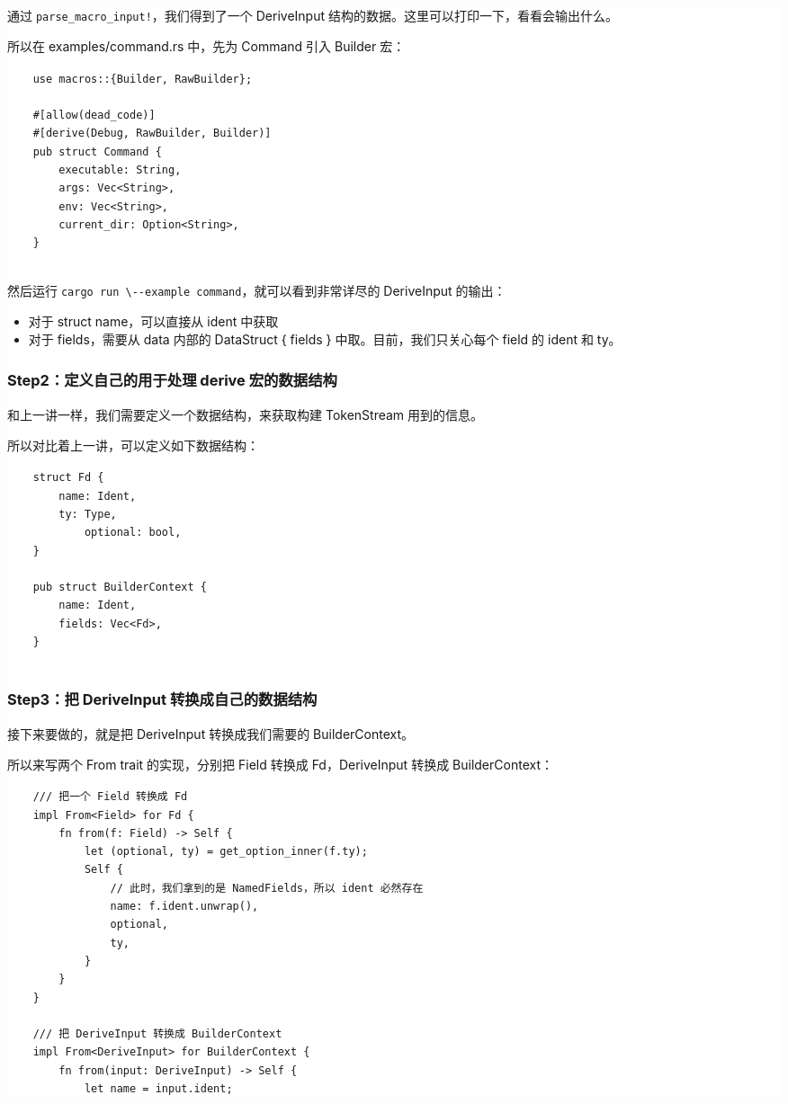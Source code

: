 通过 `parse_macro_input!`，我们得到了一个 DeriveInput 结构的数据。这里可以打印一下，看看会输出什么。

所以在 examples/command.rs 中，先为 Command 引入 Builder 宏：

```
    use macros::{Builder, RawBuilder};
    
    #[allow(dead_code)]
    #[derive(Debug, RawBuilder, Builder)]
    pub struct Command {
        executable: String,
        args: Vec<String>,
        env: Vec<String>,
        current_dir: Option<String>,
    }
    

```

然后运行 `cargo run \--example command`，就可以看到非常详尽的 DeriveInput 的输出：

* 对于 struct name，可以直接从 ident 中获取
* 对于 fields，需要从 data 内部的 DataStruct \{ fields \} 中取。目前，我们只关心每个 field 的 ident 和 ty。

### Step2：定义自己的用于处理 derive 宏的数据结构

和上一讲一样，我们需要定义一个数据结构，来获取构建 TokenStream 用到的信息。

所以对比着上一讲，可以定义如下数据结构：

```
    struct Fd {
        name: Ident,
        ty: Type,
    		optional: bool,
    }
    
    pub struct BuilderContext {
        name: Ident,
        fields: Vec<Fd>,
    }
    

```

### Step3：把 DeriveInput 转换成自己的数据结构

接下来要做的，就是把 DeriveInput 转换成我们需要的 BuilderContext。

所以来写两个 From trait 的实现，分别把 Field 转换成 Fd，DeriveInput 转换成 BuilderContext：

```
    /// 把一个 Field 转换成 Fd
    impl From<Field> for Fd {
        fn from(f: Field) -> Self {
            let (optional, ty) = get_option_inner(f.ty);
            Self {
                // 此时，我们拿到的是 NamedFields，所以 ident 必然存在
                name: f.ident.unwrap(),
                optional,
                ty,
            }
        }
    }
    
    /// 把 DeriveInput 转换成 BuilderContext
    impl From<DeriveInput> for BuilderContext {
        fn from(input: DeriveInput) -> Self {
            let name = input.ident;
```